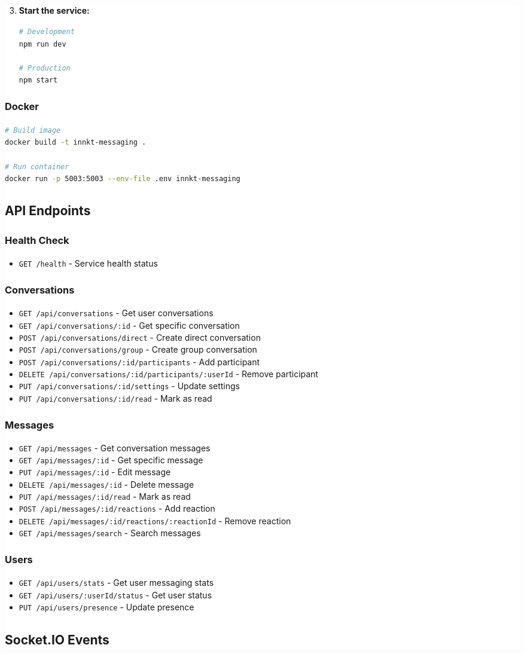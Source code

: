 3. **Start the service:**
   ```bash
   # Development
   npm run dev
   
   # Production
   npm start
   ```

### Docker

```bash
# Build image
docker build -t innkt-messaging .

# Run container
docker run -p 5003:5003 --env-file .env innkt-messaging
```

## API Endpoints

### Health Check
- `GET /health` - Service health status

### Conversations
- `GET /api/conversations` - Get user conversations
- `GET /api/conversations/:id` - Get specific conversation
- `POST /api/conversations/direct` - Create direct conversation
- `POST /api/conversations/group` - Create group conversation
- `POST /api/conversations/:id/participants` - Add participant
- `DELETE /api/conversations/:id/participants/:userId` - Remove participant
- `PUT /api/conversations/:id/settings` - Update settings
- `PUT /api/conversations/:id/read` - Mark as read

### Messages
- `GET /api/messages` - Get conversation messages
- `GET /api/messages/:id` - Get specific message
- `PUT /api/messages/:id` - Edit message
- `DELETE /api/messages/:id` - Delete message
- `PUT /api/messages/:id/read` - Mark as read
- `POST /api/messages/:id/reactions` - Add reaction
- `DELETE /api/messages/:id/reactions/:reactionId` - Remove reaction
- `GET /api/messages/search` - Search messages

### Users
- `GET /api/users/stats` - Get user messaging stats
- `GET /api/users/:userId/status` - Get user status
- `PUT /api/users/presence` - Update presence

## Socket.IO Events

